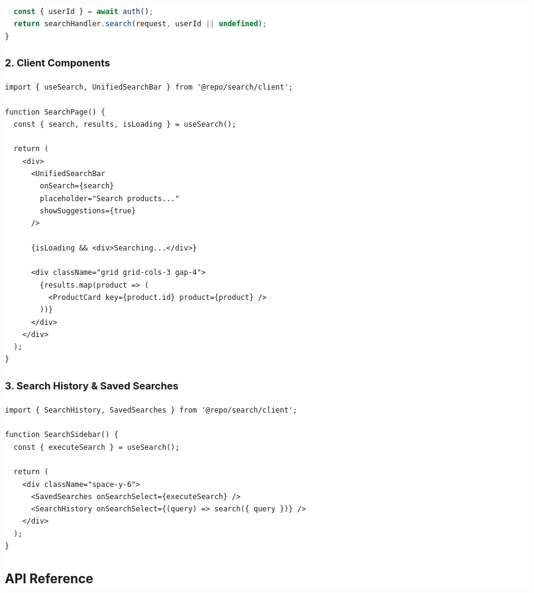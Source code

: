 ```typescript
  const { userId } = await auth();
  return searchHandler.search(request, userId || undefined);
}
```

### 2. Client Components

```tsx
import { useSearch, UnifiedSearchBar } from '@repo/search/client';

function SearchPage() {
  const { search, results, isLoading } = useSearch();
  
  return (
    <div>
      <UnifiedSearchBar 
        onSearch={search}
        placeholder="Search products..."
        showSuggestions={true}
      />
      
      {isLoading && <div>Searching...</div>}
      
      <div className="grid grid-cols-3 gap-4">
        {results.map(product => (
          <ProductCard key={product.id} product={product} />
        ))}
      </div>
    </div>
  );
}
```

### 3. Search History & Saved Searches

```tsx
import { SearchHistory, SavedSearches } from '@repo/search/client';

function SearchSidebar() {
  const { executeSearch } = useSearch();
  
  return (
    <div className="space-y-6">
      <SavedSearches onSearchSelect={executeSearch} />
      <SearchHistory onSearchSelect={(query) => search({ query })} />
    </div>
  );
}
```

## API Reference
